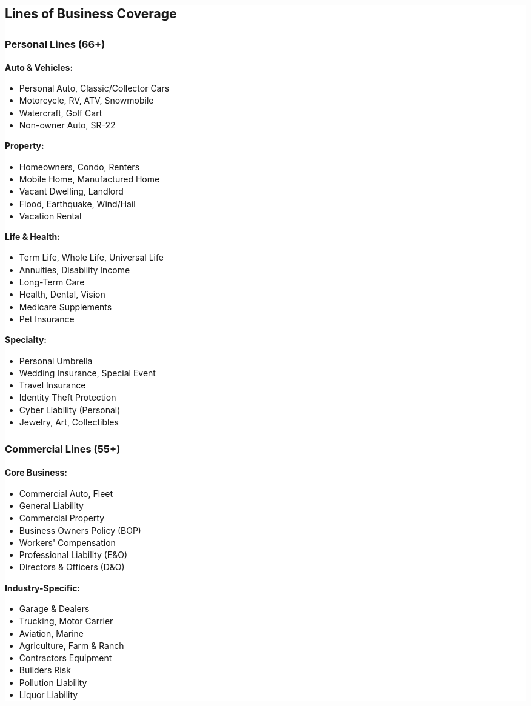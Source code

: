 ## Lines of Business Coverage

### Personal Lines (66+)

**Auto & Vehicles:**
- Personal Auto, Classic/Collector Cars
- Motorcycle, RV, ATV, Snowmobile
- Watercraft, Golf Cart
- Non-owner Auto, SR-22

**Property:**
- Homeowners, Condo, Renters
- Mobile Home, Manufactured Home
- Vacant Dwelling, Landlord
- Flood, Earthquake, Wind/Hail
- Vacation Rental

**Life & Health:**
- Term Life, Whole Life, Universal Life
- Annuities, Disability Income
- Long-Term Care
- Health, Dental, Vision
- Medicare Supplements
- Pet Insurance

**Specialty:**
- Personal Umbrella
- Wedding Insurance, Special Event
- Travel Insurance
- Identity Theft Protection
- Cyber Liability (Personal)
- Jewelry, Art, Collectibles

### Commercial Lines (55+)

**Core Business:**
- Commercial Auto, Fleet
- General Liability
- Commercial Property
- Business Owners Policy (BOP)
- Workers' Compensation
- Professional Liability (E&O)
- Directors & Officers (D&O)

**Industry-Specific:**
- Garage & Dealers
- Trucking, Motor Carrier
- Aviation, Marine
- Agriculture, Farm & Ranch
- Contractors Equipment
- Builders Risk
- Pollution Liability
- Liquor Liability
